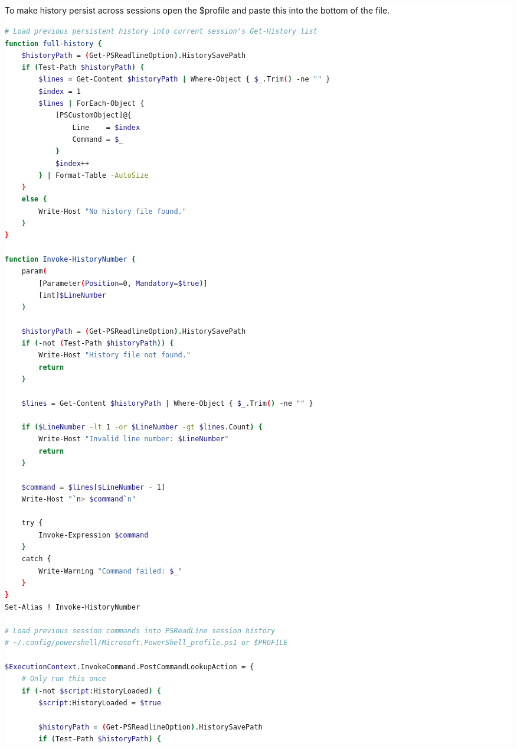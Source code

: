 To make history persist across sessions open the $profile and paste this into the bottom of the file.

```bash linenums='1' hl_lines='2 20 49 54'
# Load previous persistent history into current session's Get-History list
function full-history {
    $historyPath = (Get-PSReadlineOption).HistorySavePath
    if (Test-Path $historyPath) {
        $lines = Get-Content $historyPath | Where-Object { $_.Trim() -ne "" }
        $index = 1
        $lines | ForEach-Object {
            [PSCustomObject]@{
                Line    = $index
                Command = $_
            }
            $index++
        } | Format-Table -AutoSize
    }
    else {
        Write-Host "No history file found."
    }
}

function Invoke-HistoryNumber {
    param(
        [Parameter(Position=0, Mandatory=$true)]
        [int]$LineNumber
    )

    $historyPath = (Get-PSReadlineOption).HistorySavePath
    if (-not (Test-Path $historyPath)) {
        Write-Host "History file not found."
        return
    }

    $lines = Get-Content $historyPath | Where-Object { $_.Trim() -ne "" }

    if ($LineNumber -lt 1 -or $LineNumber -gt $lines.Count) {
        Write-Host "Invalid line number: $LineNumber"
        return
    }

    $command = $lines[$LineNumber - 1]
    Write-Host "`n> $command`n"

    try {
        Invoke-Expression $command
    }
    catch {
        Write-Warning "Command failed: $_"
    }
}
Set-Alias ! Invoke-HistoryNumber

# Load previous session commands into PSReadLine session history
# ~/.config/powershell/Microsoft.PowerShell_profile.ps1 or $PROFILE

$ExecutionContext.InvokeCommand.PostCommandLookupAction = {
    # Only run this once
    if (-not $script:HistoryLoaded) {
        $script:HistoryLoaded = $true

        $historyPath = (Get-PSReadlineOption).HistorySavePath
        if (Test-Path $historyPath) {
```
